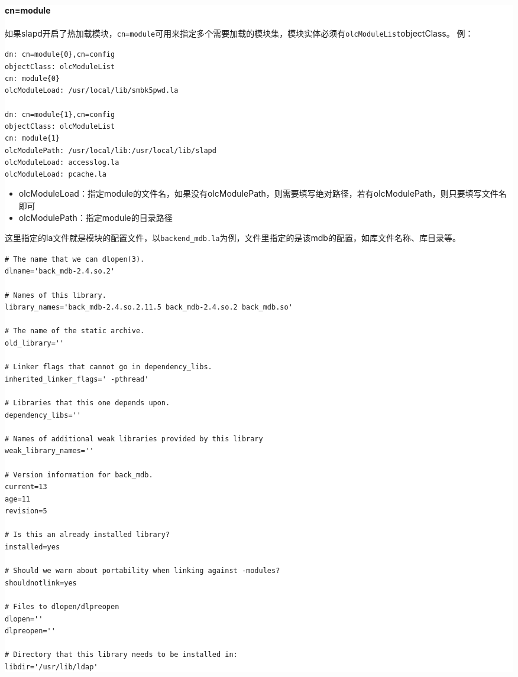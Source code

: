 #### cn=module
如果slapd开启了热加载模块，`cn=module`可用来指定多个需要加载的模块集，模块实体必须有`olcModuleList`objectClass。
例：
```
dn: cn=module{0},cn=config
objectClass: olcModuleList
cn: module{0}
olcModuleLoad: /usr/local/lib/smbk5pwd.la

dn: cn=module{1},cn=config
objectClass: olcModuleList
cn: module{1}
olcModulePath: /usr/local/lib:/usr/local/lib/slapd
olcModuleLoad: accesslog.la
olcModuleLoad: pcache.la
```
- olcModuleLoad：指定module的文件名，如果没有olcModulePath，则需要填写绝对路径，若有olcModulePath，则只要填写文件名即可
- olcModulePath：指定module的目录路径

这里指定的la文件就是模块的配置文件，以`backend_mdb.la`为例，文件里指定的是该mdb的配置，如库文件名称、库目录等。
```
# The name that we can dlopen(3).
dlname='back_mdb-2.4.so.2'

# Names of this library.
library_names='back_mdb-2.4.so.2.11.5 back_mdb-2.4.so.2 back_mdb.so'

# The name of the static archive.
old_library=''

# Linker flags that cannot go in dependency_libs.
inherited_linker_flags=' -pthread'

# Libraries that this one depends upon.
dependency_libs=''

# Names of additional weak libraries provided by this library
weak_library_names=''

# Version information for back_mdb.
current=13
age=11
revision=5

# Is this an already installed library?
installed=yes

# Should we warn about portability when linking against -modules?
shouldnotlink=yes

# Files to dlopen/dlpreopen
dlopen=''
dlpreopen=''

# Directory that this library needs to be installed in:
libdir='/usr/lib/ldap'
```

